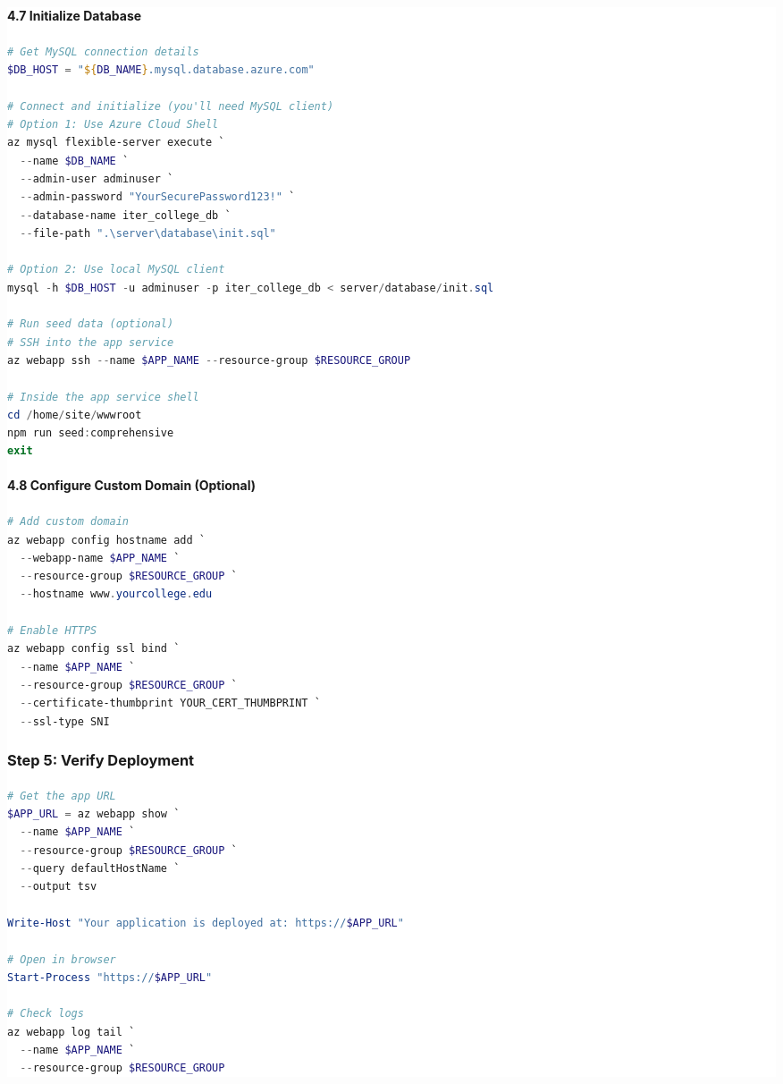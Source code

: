 #### 4.7 Initialize Database

```powershell
# Get MySQL connection details
$DB_HOST = "${DB_NAME}.mysql.database.azure.com"

# Connect and initialize (you'll need MySQL client)
# Option 1: Use Azure Cloud Shell
az mysql flexible-server execute `
  --name $DB_NAME `
  --admin-user adminuser `
  --admin-password "YourSecurePassword123!" `
  --database-name iter_college_db `
  --file-path ".\server\database\init.sql"

# Option 2: Use local MySQL client
mysql -h $DB_HOST -u adminuser -p iter_college_db < server/database/init.sql

# Run seed data (optional)
# SSH into the app service
az webapp ssh --name $APP_NAME --resource-group $RESOURCE_GROUP

# Inside the app service shell
cd /home/site/wwwroot
npm run seed:comprehensive
exit
```

#### 4.8 Configure Custom Domain (Optional)

```powershell
# Add custom domain
az webapp config hostname add `
  --webapp-name $APP_NAME `
  --resource-group $RESOURCE_GROUP `
  --hostname www.yourcollege.edu

# Enable HTTPS
az webapp config ssl bind `
  --name $APP_NAME `
  --resource-group $RESOURCE_GROUP `
  --certificate-thumbprint YOUR_CERT_THUMBPRINT `
  --ssl-type SNI
```

### Step 5: Verify Deployment

```powershell
# Get the app URL
$APP_URL = az webapp show `
  --name $APP_NAME `
  --resource-group $RESOURCE_GROUP `
  --query defaultHostName `
  --output tsv

Write-Host "Your application is deployed at: https://$APP_URL"

# Open in browser
Start-Process "https://$APP_URL"

# Check logs
az webapp log tail `
  --name $APP_NAME `
  --resource-group $RESOURCE_GROUP
```
